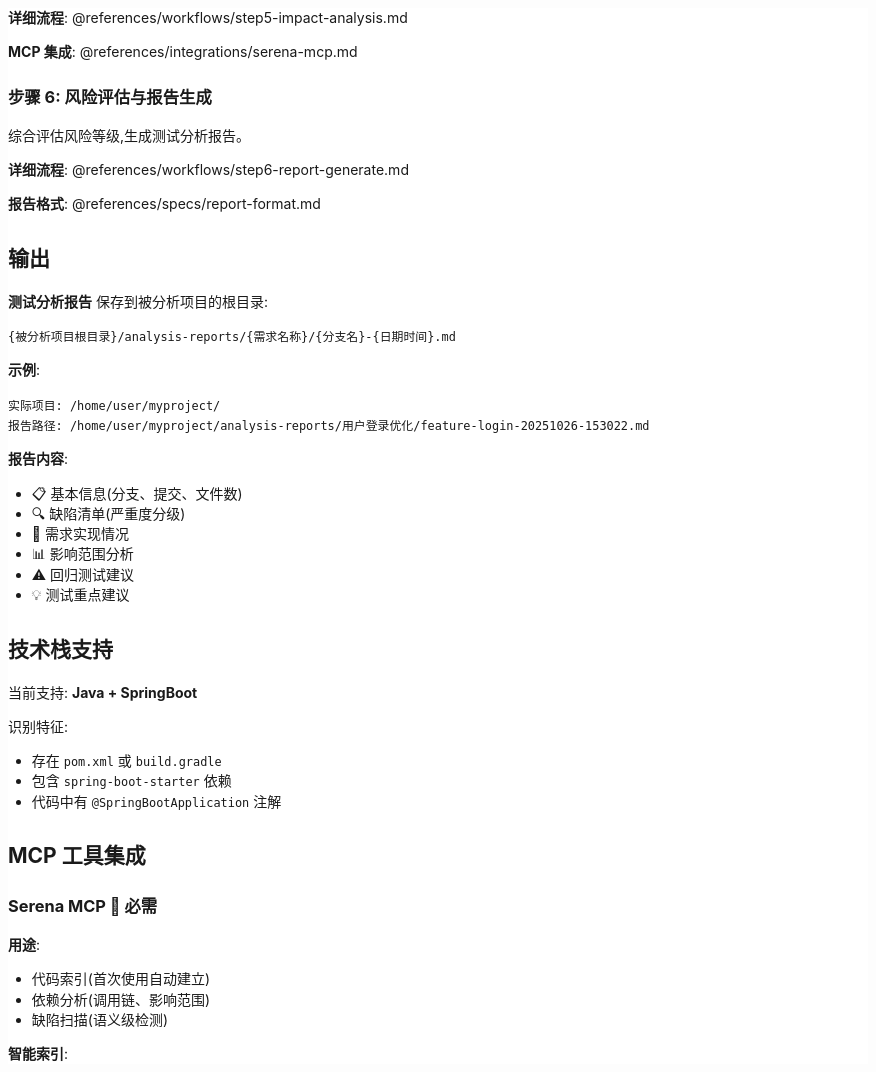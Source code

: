 **详细流程**: @references/workflows/step5-impact-analysis.md

**MCP 集成**: @references/integrations/serena-mcp.md

### 步骤 6: 风险评估与报告生成

综合评估风险等级,生成测试分析报告。

**详细流程**: @references/workflows/step6-report-generate.md

**报告格式**: @references/specs/report-format.md

## 输出

**测试分析报告** 保存到被分析项目的根目录:

```
{被分析项目根目录}/analysis-reports/{需求名称}/{分支名}-{日期时间}.md
```

**示例**:
```
实际项目: /home/user/myproject/
报告路径: /home/user/myproject/analysis-reports/用户登录优化/feature-login-20251026-153022.md
```

**报告内容**:

- 📋 基本信息(分支、提交、文件数)
- 🔍 缺陷清单(严重度分级)
- 🎯 需求实现情况
- 📊 影响范围分析
- ⚠️ 回归测试建议
- 💡 测试重点建议

## 技术栈支持

当前支持: **Java + SpringBoot**

识别特征:

- 存在 `pom.xml` 或 `build.gradle`
- 包含 `spring-boot-starter` 依赖
- 代码中有 `@SpringBootApplication` 注解

## MCP 工具集成

### Serena MCP 🔴 必需

**用途**:

- 代码索引(首次使用自动建立)
- 依赖分析(调用链、影响范围)
- 缺陷扫描(语义级检测)

**智能索引**:
